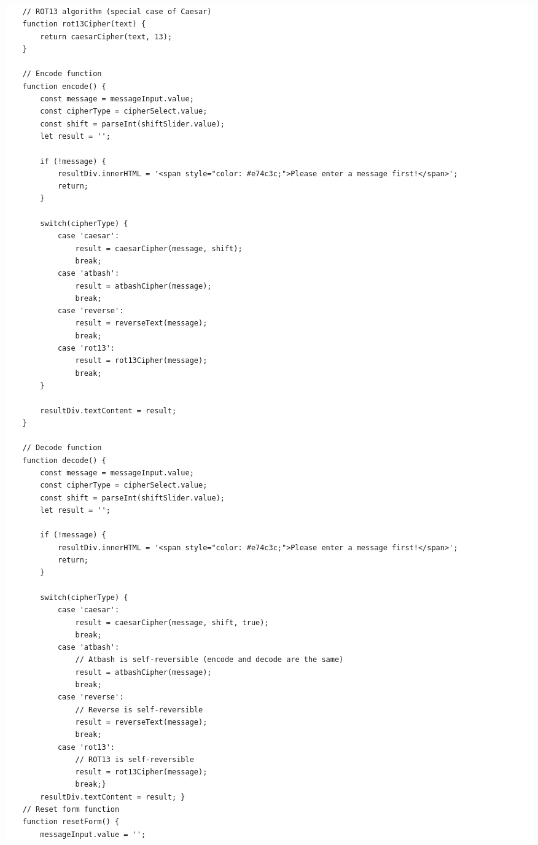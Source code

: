         // ROT13 algorithm (special case of Caesar)
        function rot13Cipher(text) {
            return caesarCipher(text, 13);
        }
        
        // Encode function
        function encode() {
            const message = messageInput.value;
            const cipherType = cipherSelect.value;
            const shift = parseInt(shiftSlider.value);
            let result = '';
            
            if (!message) {
                resultDiv.innerHTML = '<span style="color: #e74c3c;">Please enter a message first!</span>';
                return;
            }
            
            switch(cipherType) {
                case 'caesar':
                    result = caesarCipher(message, shift);
                    break;
                case 'atbash':
                    result = atbashCipher(message);
                    break;
                case 'reverse':
                    result = reverseText(message);
                    break;
                case 'rot13':
                    result = rot13Cipher(message);
                    break;
            }
            
            resultDiv.textContent = result;
        }
        
        // Decode function
        function decode() {
            const message = messageInput.value;
            const cipherType = cipherSelect.value;
            const shift = parseInt(shiftSlider.value);
            let result = '';
            
            if (!message) {
                resultDiv.innerHTML = '<span style="color: #e74c3c;">Please enter a message first!</span>';
                return;
            }
            
            switch(cipherType) {
                case 'caesar':
                    result = caesarCipher(message, shift, true);
                    break;
                case 'atbash':
                    // Atbash is self-reversible (encode and decode are the same)
                    result = atbashCipher(message);
                    break;
                case 'reverse':
                    // Reverse is self-reversible
                    result = reverseText(message);
                    break;
                case 'rot13':
                    // ROT13 is self-reversible
                    result = rot13Cipher(message);
                    break;}
            resultDiv.textContent = result; }
        // Reset form function
        function resetForm() {
            messageInput.value = '';